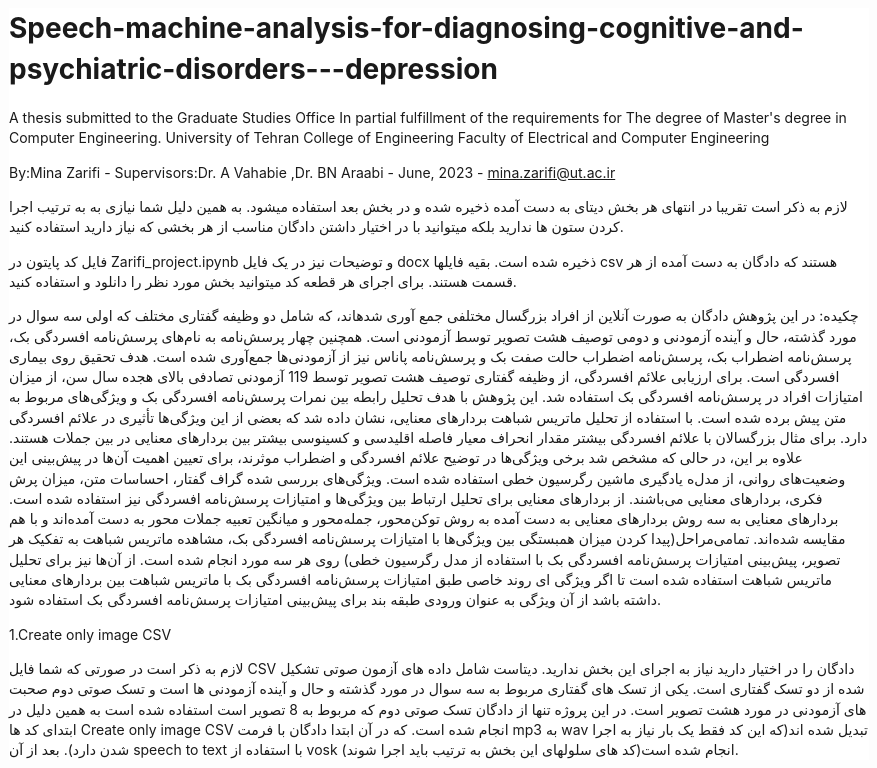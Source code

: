 # Speech-machine-analysis-for-diagnosing-cognitive-and-psychiatric-disorders---depression
A thesis submitted to the Graduate Studies Office In partial fulfillment of the requirements for The degree of Master's degree in Computer Engineering. University of Tehran  College of Engineering  Faculty of  Electrical and Computer Engineering

By:Mina Zarifi - Supervisors:Dr. A Vahabie ,Dr. BN Araabi - June, 2023 -
mina.zarifi@ut.ac.ir 



لازم به ذکر است تقریبا در انتهای هر بخش دیتای به دست آمده ذخیره شده و در بخش بعد استفاده میشود. به همین دلیل شما نیازی به به ترتیب اجرا کردن ستون ها ندارید بلکه میتوانید با در اختیار داشتن دادگان مناسب از هر بخشی که نیاز دارید استفاده کنید. 

فایل کد پایتون در Zarifi_project.ipynb و توضیحات نیز در یک فایل docx ذخیره شده است. بقیه فایلها csv هستند که دادگان به دست آمده از هر قسمت هستند. برای اجرای هر قطعه کد میتوانید بخش مورد نظر را دانلود و استفاده کنید. 

چکیده:
در این پژوهش دادگان به صورت آنلاین از افراد بزرگسال مختلفی جمع آوری شده­اند، که شامل دو وظیفه گفتاری مختلف که اولی سه سوال در مورد گذشته، حال و آینده آزمودنی و دومی توصیف هشت تصویر توسط آزمودنی است. همچنین چهار پرسش‌نامه به نام‌های پرسش‌نامه افسردگی بک، پرسش‌نامه اضطراب بک، پرسش‌نامه اضطراب حالت صفت بک و پرسش‌نامه پاناس نیز از آزمودنی‌ها جمع‌آوری شده است. هدف تحقیق روی بیماری افسردگی است. برای ارزیابی علائم افسردگی، از وظیفه گفتاری توصیف هشت تصویر توسط 119 آزمودنی تصادفی بالای هجده سال سن، از میزان امتیازات افراد در پرسش‌نامه افسردگی بک استفاده شد. این پژوهش با هدف تحلیل رابطه بین نمرات پرسش‌نامه افسردگی بک و ویژگی‌های مربوط به متن پیش برده شده است. با استفاده از تحلیل ماتریس شباهت بردارهای معنایی، نشان داده شد که بعضی از این ویژگی‌ها تأثیری در علائم افسردگی دارد. برای مثال بزرگسالان با علائم افسردگی بیشتر مقدار انحراف معیار فاصله اقلیدسی و کسینوسی بیشتر بین بردارهای معنایی در بین جملات هستند. علاوه بر این، در حالی که مشخص شد برخی ویژگی‌ها در توضیح علائم افسردگی و اضطراب موثرند، برای تعیین اهمیت آن‌ها در پیش‌بینی این وضعیت‌های روانی، از مدل‌ه یادگیری ماشین رگرسیون خطی استفاده شده است. ویژگی‌های بررسی شده گراف گفتار، احساسات متن، میزان پرش فکری، بردارهای معنایی می‌باشند. از بردارهای معنایی برای تحلیل ارتباط بین ویژگی‌ها و امتیازات پرسش‌نامه افسردگی نیز استفاده شده است. بردار‌های معنایی به سه روش بردارهای معنایی به دست آمده به روش توکن‌محور، جمله‌محور و میانگین تعبیه جملات محور به دست آمده‌اند و با هم مقایسه شده‌اند. تمامی‌مراحل(پیدا کردن میزان همبستگی بین ویژگی‌ها با امتیازات پرسش‌نامه افسردگی بک، مشاهده ماتریس شباهت به تفکیک هر تصویر، ‌پیش‌بینی امتیازات پرسش‌نامه افسردگی بک با استفاده از مدل رگرسیون خطی) روی هر سه مورد انجام شده است. از آن‌ها نیز برای تحلیل ماتریس شباهت استفاده شده است تا اگر ویژگی ای روند خاصی طبق امتیازات پرسش‌نامه افسردگی بک با ماتریس شباهت بین بردارهای معنایی داشته باشد از آن ویژگی به عنوان ورودی طبقه بند برای ‌پیش‌بینی امتیازات پرسش‌نامه افسردگی بک استفاده شود. 


1.Create only image CSV


لازم به ذکر است در صورتی که شما فایل CSV دادگان را در اختیار دارید نیاز به اجرای این بخش ندارید. 
دیتاست شامل داده های آزمون صوتی تشکیل شده از دو تسک گفتاری است. یکی از تسک های گفتاری مربوط به سه سوال در مورد گذشته و حال و آینده آزمودنی ها است و تسک صوتی دوم صحبت های آزمودنی در مورد هشت تصویر است. در این پروژه تنها از دادگان تسک صوتی دوم که مربوط به 8 تصویر است استفاده شده است به همین دلیل در ابتدای کد ها Create only image CSV انجام شده است. که در آن ابتدا دادگان با فرمت mp3 به wav تبدیل شده اند(که این کد فقط یک بار نیاز به اجرا شدن دارد).
بعد از آن speech to text با استفاده از vosk انجام شده است(کد های سلولهای این بخش به ترتیب باید اجرا شوند).

